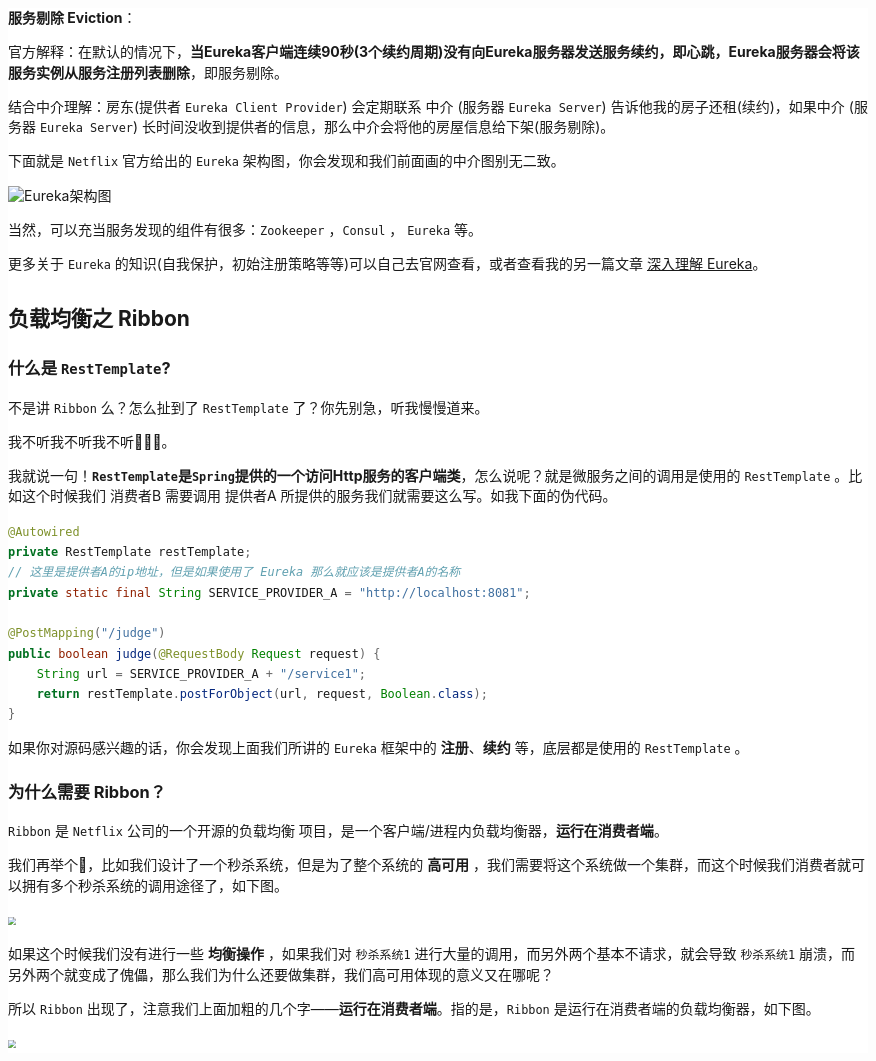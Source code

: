 **服务剔除 Eviction**：

官方解释：在默认的情况下，**当Eureka客户端连续90秒(3个续约周期)没有向Eureka服务器发送服务续约，即心跳，Eureka服务器会将该服务实例从服务注册列表删除**，即服务剔除。

结合中介理解：房东(提供者 `Eureka Client Provider`) 会定期联系 中介  (服务器 `Eureka Server`) 告诉他我的房子还租(续约)，如果中介  (服务器 `Eureka Server`) 长时间没收到提供者的信息，那么中介会将他的房屋信息给下架(服务剔除)。

下面就是 `Netflix` 官方给出的 `Eureka` 架构图，你会发现和我们前面画的中介图别无二致。

![Eureka架构图](https://xyqin.coding.net/p/my/d/document/git/raw/master/imgs/java/spring-cloud/5d723c49eca1468ab7b89af06743023c-new-imageb8aa3d41-fad4-4b38-add9-c304930ab285.png)

当然，可以充当服务发现的组件有很多：`Zookeeper` ，`Consul` ， `Eureka` 等。

更多关于 `Eureka` 的知识(自我保护，初始注册策略等等)可以自己去官网查看，或者查看我的另一篇文章 [深入理解 Eureka](<https://juejin.im/post/5dd497e3f265da0ba7718018>)。

## 负载均衡之 Ribbon

### 什么是 `RestTemplate`?

不是讲 `Ribbon` 么？怎么扯到了 `RestTemplate` 了？你先别急，听我慢慢道来。

我不听我不听我不听:hear_no_evil::hear_no_evil::hear_no_evil:。

我就说一句！**`RestTemplate`是`Spring`提供的一个访问Http服务的客户端类**，怎么说呢？就是微服务之间的调用是使用的 `RestTemplate` 。比如这个时候我们 消费者B 需要调用 提供者A 所提供的服务我们就需要这么写。如我下面的伪代码。

```java
@Autowired
private RestTemplate restTemplate;
// 这里是提供者A的ip地址，但是如果使用了 Eureka 那么就应该是提供者A的名称
private static final String SERVICE_PROVIDER_A = "http://localhost:8081";

@PostMapping("/judge")
public boolean judge(@RequestBody Request request) {
    String url = SERVICE_PROVIDER_A + "/service1";
    return restTemplate.postForObject(url, request, Boolean.class);
}
```
 如果你对源码感兴趣的话，你会发现上面我们所讲的 `Eureka` 框架中的 **注册**、**续约** 等，底层都是使用的 `RestTemplate` 。

### 为什么需要 Ribbon？

`Ribbon`  是 `Netflix` 公司的一个开源的负载均衡 项目，是一个客户端/进程内负载均衡器，**运行在消费者端**。

我们再举个:chestnut:，比如我们设计了一个秒杀系统，但是为了整个系统的 **高可用** ，我们需要将这个系统做一个集群，而这个时候我们消费者就可以拥有多个秒杀系统的调用途径了，如下图。

<img src="https://xyqin.coding.net/p/my/d/document/git/raw/master/imgs/java/spring-cloud/秒杀系统-ribbon.jpg" style="zoom:50%;" />

如果这个时候我们没有进行一些 **均衡操作** ，如果我们对 `秒杀系统1` 进行大量的调用，而另外两个基本不请求，就会导致 `秒杀系统1` 崩溃，而另外两个就变成了傀儡，那么我们为什么还要做集群，我们高可用体现的意义又在哪呢？

所以 `Ribbon` 出现了，注意我们上面加粗的几个字——**运行在消费者端**。指的是，`Ribbon` 是运行在消费者端的负载均衡器，如下图。

<img src="https://xyqin.coding.net/p/my/d/document/git/raw/master/imgs/java/spring-cloud/秒杀系统-ribbon2.jpg" style="zoom:50%;" />

